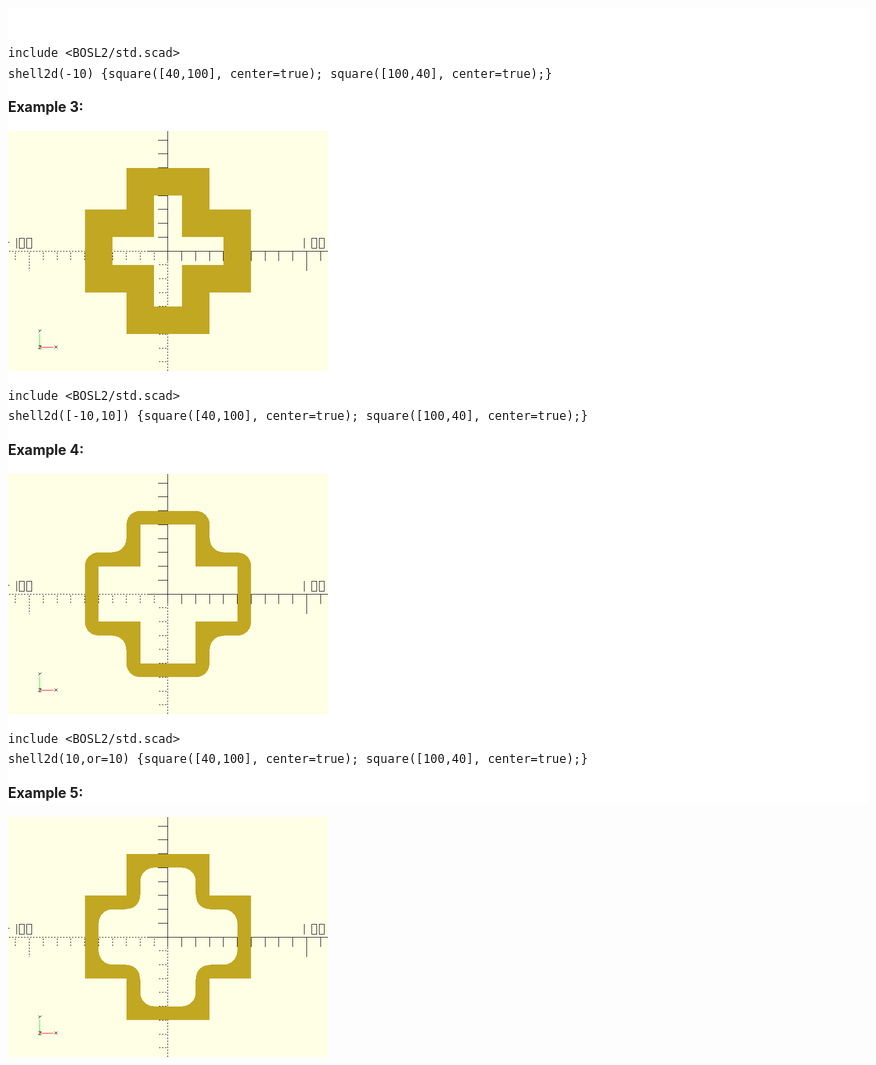 <br clear="all" />

    include <BOSL2/std.scad>
    shell2d(-10) {square([40,100], center=true); square([100,40], center=true);}

**Example 3:** 

<img align="left" alt="shell2d() Example 3" src="images/shapes2d/shell2d_3.png" width="320" height="240">

<br clear="all" />

    include <BOSL2/std.scad>
    shell2d([-10,10]) {square([40,100], center=true); square([100,40], center=true);}

**Example 4:** 

<img align="left" alt="shell2d() Example 4" src="images/shapes2d/shell2d_4.png" width="320" height="240">

<br clear="all" />

    include <BOSL2/std.scad>
    shell2d(10,or=10) {square([40,100], center=true); square([100,40], center=true);}

**Example 5:** 

<img align="left" alt="shell2d() Example 5" src="images/shapes2d/shell2d_5.png" width="320" height="240">
